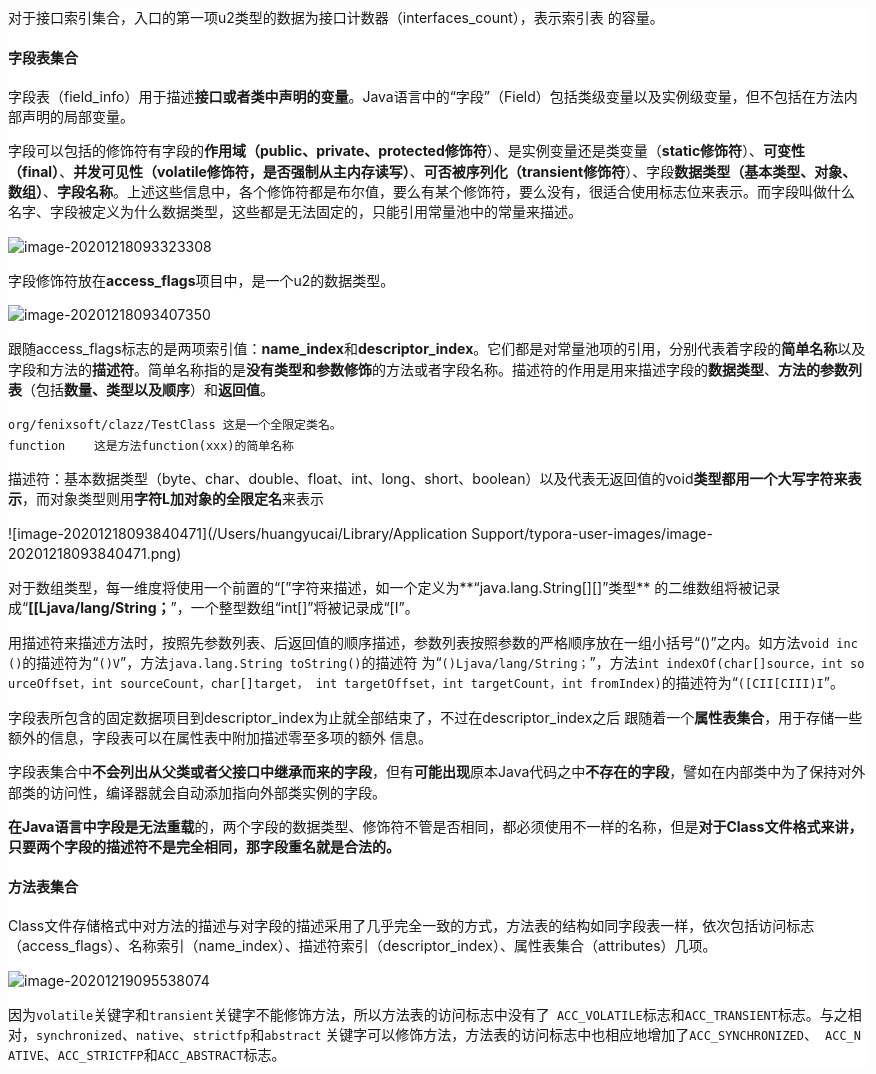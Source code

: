 对于接口索引集合，入口的第一项u2类型的数据为接口计数器（interfaces_count），表示索引表 的容量。





#### 字段表集合

字段表（field_info）用于描述**接口或者类中声明的变量**。Java语言中的“字段”（Field）包括类级变量以及实例级变量，但不包括在方法内部声明的局部变量。

字段可以包括的修饰符有字段的**作用域（public、private、protected修饰符**）、是实例变量还是类变量（**static修饰符**）、**可变性（final）**、**并发可见性（volatile修饰符，是否强制从主内存读写）**、**可否被序列化（transient修饰符**）、字段**数据类型（基本类型、对象、数组）**、**字段名称**。上述这些信息中，各个修饰符都是布尔值，要么有某个修饰符，要么没有，很适合使用标志位来表示。而字段叫做什么名字、字段被定义为什么数据类型，这些都是无法固定的，只能引用常量池中的常量来描述。

![image-20201218093323308](https://hyc-pic.oss-cn-hangzhou.aliyuncs.com/image-20201218093323308.png)

字段修饰符放在**access_flags**项目中，是一个u2的数据类型。

![image-20201218093407350](https://hyc-pic.oss-cn-hangzhou.aliyuncs.com/image-20201219095538074.png)

跟随access_flags标志的是两项索引值：**name_index**和**descriptor_index**。它们都是对常量池项的引用，分别代表着字段的**简单名称**以及字段和方法的**描述符**。简单名称指的是**没有类型和参数修饰**的方法或者字段名称。描述符的作用是用来描述字段的**数据类型**、**方法的参数列表**（包括**数量、类型以及顺序**）和**返回值**。

```markdown
org/fenixsoft/clazz/TestClass 这是一个全限定类名。
function	这是方法function(xxx)的简单名称
```

描述符：基本数据类型（byte、char、double、float、int、long、short、boolean）以及代表无返回值的void**类型都用一个大写字符来表示**，而对象类型则用**字符L加对象的全限定名**来表示

![image-20201218093840471](/Users/huangyucai/Library/Application Support/typora-user-images/image-20201218093840471.png)

对于数组类型，每一维度将使用一个前置的“[”字符来描述，如一个定义为**“java.lang.String[][]”类型** 的二维数组将被记录成“**[[Ljava/lang/String；**”，一个整型数组“int[]”将被记录成“[I”。

用描述符来描述方法时，按照先参数列表、后返回值的顺序描述，参数列表按照参数的严格顺序放在一组小括号“()”之内。如方法`void inc()`的描述符为“`()V`”，方法`java.lang.String toString()`的描述符 为“`()Ljava/lang/String；`”，方法`int indexOf(char[]source，int sourceOffset，int sourceCount，char[]target， int targetOffset，int targetCount，int fromIndex)`的描述符为“`([CII[CIII)I`”。

字段表所包含的固定数据项目到descriptor_index为止就全部结束了，不过在descriptor_index之后 跟随着一个**属性表集合**，用于存储一些额外的信息，字段表可以在属性表中附加描述零至多项的额外 信息。

字段表集合中**不会列出从父类或者父接口中继承而来的字段**，但有**可能出现**原本Java代码之中**不存在的字段**，譬如在内部类中为了保持对外部类的访问性，编译器就会自动添加指向外部类实例的字段。

**在Java语言中字段是无法重载**的，两个字段的数据类型、修饰符不管是否相同，都必须使用不一样的名称，但是**对于Class文件格式来讲，只要两个字段的描述符不是完全相同，那字段重名就是合法的。**



#### 方法表集合

Class文件存储格式中对方法的描述与对字段的描述采用了几乎完全一致的方式，方法表的结构如同字段表一样，依次包括访问标志（access_flags）、名称索引（name_index）、描述符索引（descriptor_index）、属性表集合（attributes）几项。

![image-20201219095538074](https://hyc-pic.oss-cn-hangzhou.aliyuncs.com/image-20201219095538074.png)

因为`volatile`关键字和`transient`关键字不能修饰方法，所以方法表的访问标志中没有了` ACC_VOLATILE`标志和`ACC_TRANSIENT`标志。与之相对，`synchronized`、`native`、`strictfp`和`abstract` 关键字可以修饰方法，方法表的访问标志中也相应地增加了`ACC_SYNCHRONIZED`、` ACC_NATIVE`、`ACC_STRICTFP`和`ACC_ABSTRACT`标志。
